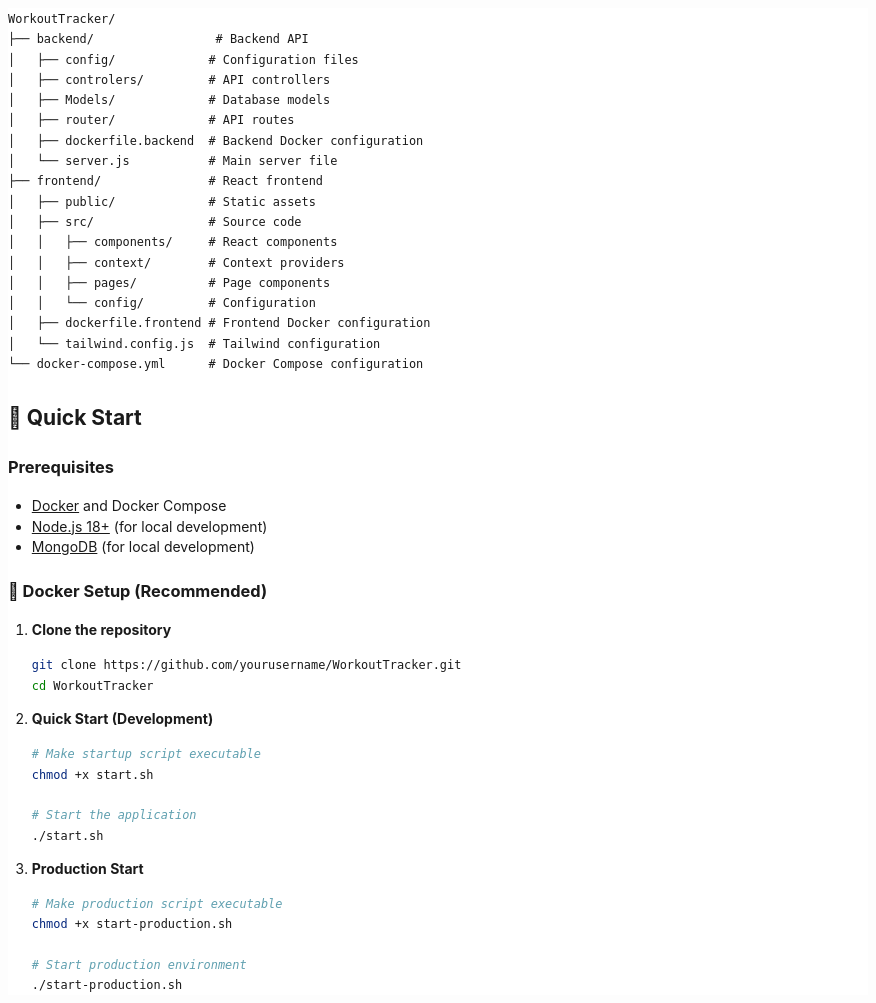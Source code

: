 ```
WorkoutTracker/
├── backend/                 # Backend API
│   ├── config/             # Configuration files
│   ├── controlers/         # API controllers
│   ├── Models/             # Database models
│   ├── router/             # API routes
│   ├── dockerfile.backend  # Backend Docker configuration
│   └── server.js           # Main server file
├── frontend/               # React frontend
│   ├── public/             # Static assets
│   ├── src/                # Source code
│   │   ├── components/     # React components
│   │   ├── context/        # Context providers
│   │   ├── pages/          # Page components
│   │   └── config/         # Configuration
│   ├── dockerfile.frontend # Frontend Docker configuration
│   └── tailwind.config.js  # Tailwind configuration
└── docker-compose.yml      # Docker Compose configuration
```

## 🚀 Quick Start

### Prerequisites

- [Docker](https://www.docker.com/get-started) and Docker Compose
- [Node.js 18+](https://nodejs.org/) (for local development)
- [MongoDB](https://www.mongodb.com/) (for local development)

### 🐳 Docker Setup (Recommended)

1. **Clone the repository**
   ```bash
   git clone https://github.com/yourusername/WorkoutTracker.git
   cd WorkoutTracker
   ```

2. **Quick Start (Development)**
   ```bash
   # Make startup script executable
   chmod +x start.sh
   
   # Start the application
   ./start.sh
   ```

3. **Production Start**
   ```bash
   # Make production script executable
   chmod +x start-production.sh
   
   # Start production environment
   ./start-production.sh
   ```
